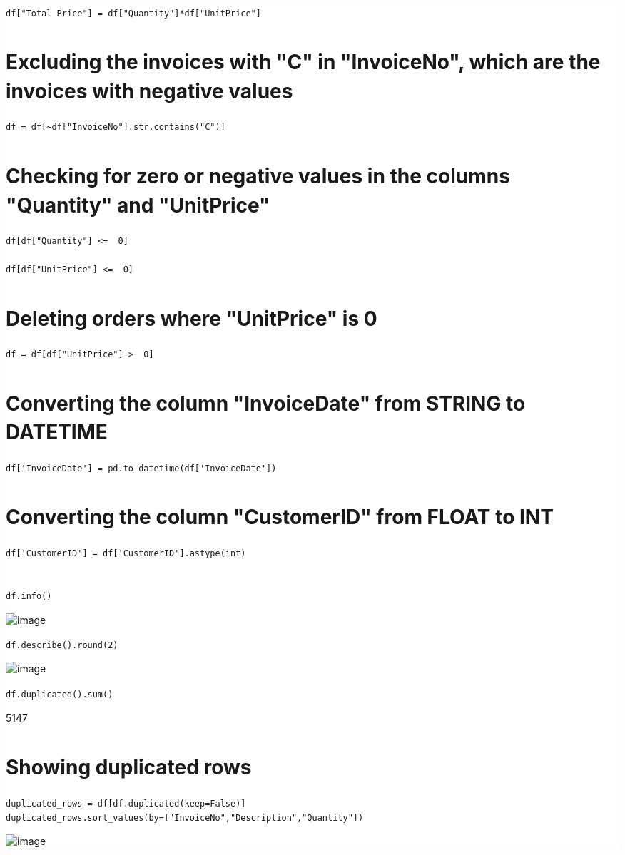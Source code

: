     df["Total Price"] = df["Quantity"]*df["UnitPrice"]


# Excluding the invoices with "C" in "InvoiceNo", which are the invoices with negative values

    df = df[~df["InvoiceNo"].str.contains("C")]


# Checking for zero or negative values in the columns "Quantity" and "UnitPrice"

    df[df["Quantity"] <=  0]

    df[df["UnitPrice"] <=  0]


# Deleting orders where "UnitPrice" is 0

    df = df[df["UnitPrice"] >  0]


# Converting the column "InvoiceDate" from STRING to DATETIME

    df['InvoiceDate'] = pd.to_datetime(df['InvoiceDate'])

# Converting the column "CustomerID" from FLOAT to INT

    df['CustomerID'] = df['CustomerID'].astype(int)


    df.info()

![image](https://github.com/EmirMire/CRM_Analytics/assets/121452974/46e1a494-bfe1-4bad-ad26-6682c4e4c010)


    df.describe().round(2)

![image](https://github.com/EmirMire/CRM_Analytics/assets/121452974/11f51ab7-61a4-40b4-9b9c-fac0fa772827)


    df.duplicated().sum()

5147


# Showing duplicated rows

    duplicated_rows = df[df.duplicated(keep=False)]
    duplicated_rows.sort_values(by=["InvoiceNo","Description","Quantity"])

![image](https://github.com/EmirMire/CRM_Analytics/assets/121452974/c06c4f86-a957-45e1-a4e5-30f764aaa0b9)
